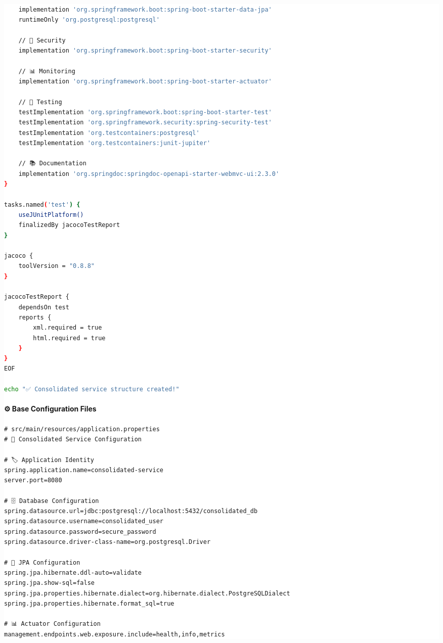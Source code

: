 ```bash
    implementation 'org.springframework.boot:spring-boot-starter-data-jpa'
    runtimeOnly 'org.postgresql:postgresql'
    
    // 🔐 Security
    implementation 'org.springframework.boot:spring-boot-starter-security'
    
    // 📊 Monitoring
    implementation 'org.springframework.boot:spring-boot-starter-actuator'
    
    // 🧪 Testing
    testImplementation 'org.springframework.boot:spring-boot-starter-test'
    testImplementation 'org.springframework.security:spring-security-test'
    testImplementation 'org.testcontainers:postgresql'
    testImplementation 'org.testcontainers:junit-jupiter'
    
    // 📚 Documentation
    implementation 'org.springdoc:springdoc-openapi-starter-webmvc-ui:2.3.0'
}

tasks.named('test') {
    useJUnitPlatform()
    finalizedBy jacocoTestReport
}

jacoco {
    toolVersion = "0.8.8"
}

jacocoTestReport {
    dependsOn test
    reports {
        xml.required = true
        html.required = true
    }
}
EOF

echo "✅ Consolidated service structure created!"
```

#### ⚙️ Base Configuration Files

```properties
# src/main/resources/application.properties
# 🎯 Consolidated Service Configuration

# 🏷️ Application Identity
spring.application.name=consolidated-service
server.port=8080

# 🗄️ Database Configuration
spring.datasource.url=jdbc:postgresql://localhost:5432/consolidated_db
spring.datasource.username=consolidated_user
spring.datasource.password=secure_password
spring.datasource.driver-class-name=org.postgresql.Driver

# 🔄 JPA Configuration
spring.jpa.hibernate.ddl-auto=validate
spring.jpa.show-sql=false
spring.jpa.properties.hibernate.dialect=org.hibernate.dialect.PostgreSQLDialect
spring.jpa.properties.hibernate.format_sql=true

# 📊 Actuator Configuration
management.endpoints.web.exposure.include=health,info,metrics
```
